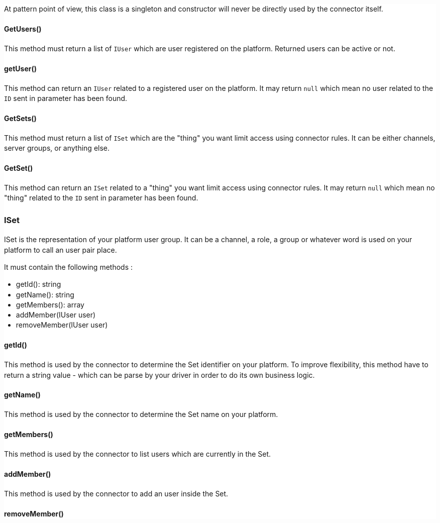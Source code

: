 At pattern point of view, this class is a singleton and constructor will never be directly used by the connector itself.

#### GetUsers()

This method must return a list of `IUser` which are user registered on the platform.
Returned users can be active or not.

#### getUser()

This method can return an `IUser` related to a registered user on the platform.
It may return `null` which mean no user related to the `ID` sent in parameter has been found.

#### GetSets()

This method must return a list of `ISet` which are the "thing" you want limit access using connector rules.
It can be either channels, server groups, or anything else.

#### GetSet()

This method can return an `ISet` related to a "thing" you want limit access using connector rules.
It may return `null` which mean no "thing" related to the `ID` sent in parameter has been found.

### ISet

ISet is the representation of your platform user group. It can be a channel, a role, a group or whatever word is used on your platform to call an user pair place.

It must contain the following methods :

- getId(): string
- getName(): string
- getMembers(): array
- addMember(IUser user)
- removeMember(IUser user)

#### getId()

This method is used by the connector to determine the Set identifier on your platform.
To improve flexibility, this method have to return a string value - which can be parse by your driver in order to do its own business logic.

#### getName()

This method is used by the connector to determine the Set name on your platform.

#### getMembers()

This method is used by the connector to list users which are currently in the Set.

#### addMember()

This method is used by the connector to add an user inside the Set.

#### removeMember()
